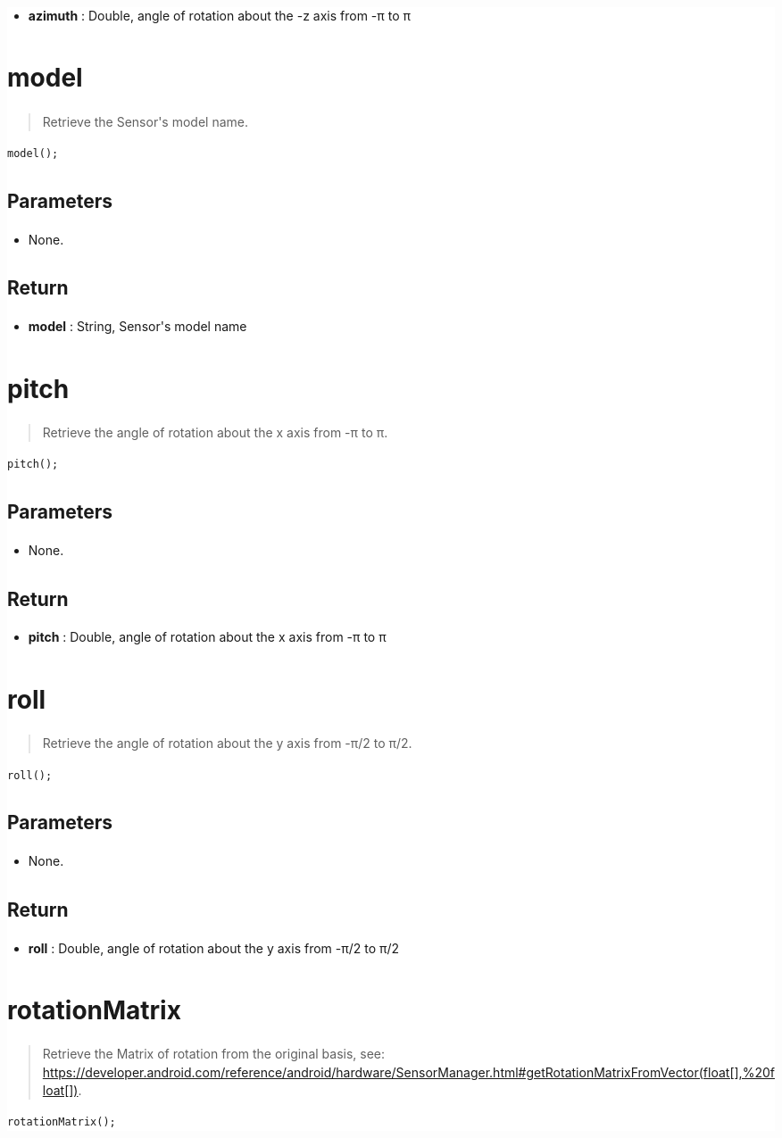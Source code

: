 - __azimuth__ : Double, angle of rotation about the -z axis from -π to π

model
=====

> Retrieve the Sensor's model name.

    model();

Parameters
----------

- None.

Return
------

- __model__ : String, Sensor's model name

pitch
=====

> Retrieve the angle of rotation about the x axis from -π to π.

    pitch();

Parameters
----------

- None.

Return
------

- __pitch__ : Double, angle of rotation about the x axis from -π to π

roll
====

> Retrieve the angle of rotation about the y axis from -π/2 to π/2.

    roll();

Parameters
----------

- None.

Return
------

- __roll__ : Double, angle of rotation about the y axis from -π/2 to π/2

rotationMatrix
==============

> Retrieve the Matrix of rotation from the original basis, see: https://developer.android.com/reference/android/hardware/SensorManager.html#getRotationMatrixFromVector(float[],%20float[]).

    rotationMatrix();
